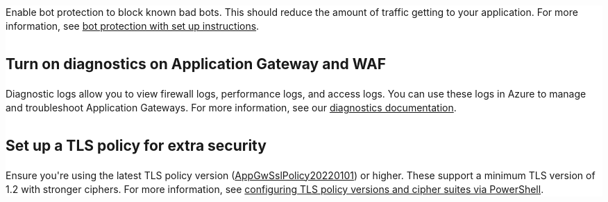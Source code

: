 Enable bot protection to block known bad bots. This should reduce the amount of traffic getting to your application. For more information, see [bot protection with set up instructions](../web-application-firewall/ag/configure-waf-custom-rules.md).

## Turn on diagnostics on Application Gateway and WAF

Diagnostic logs allow you to view firewall logs, performance logs, and access logs. You can use these logs in Azure to manage and troubleshoot Application Gateways. For more information, see our [diagnostics documentation](./application-gateway-diagnostics.md#diagnostic-logging). 

## Set up a TLS policy for extra security
Ensure you're using the latest TLS policy version ([AppGwSslPolicy20220101](./application-gateway-ssl-policy-overview.md#predefined-tls-policy)) or higher. These support a minimum TLS version of 1.2 with stronger ciphers. For more information, see [configuring TLS policy versions and cipher suites via PowerShell](./application-gateway-configure-ssl-policy-powershell.md).
